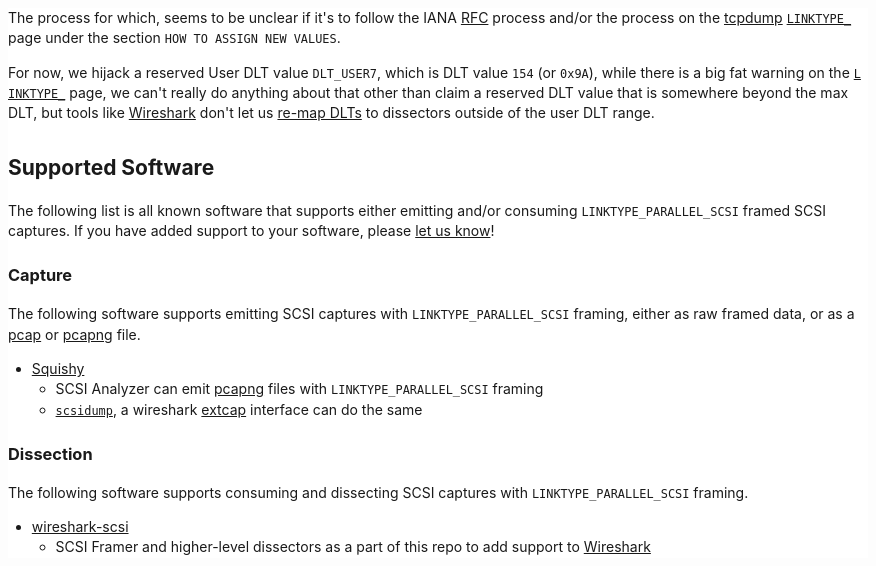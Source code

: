 The process for which, seems to be unclear if it's to follow the IANA [RFC] process and/or the process on the [tcpdump] [`LINKTYPE_`] page under the section `HOW TO ASSIGN NEW VALUES`.

For now, we hijack a reserved User DLT value `DLT_USER7`, which is DLT value `154` (or `0x9A`), while there is a big fat warning on the [`LINKTYPE_`] page, we can't really do anything about that other than claim a reserved DLT value that is somewhere beyond the max DLT, but tools like [Wireshark] don't let us [re-map DLTs] to dissectors outside of the user DLT range.

## Supported Software

The following list is all known software that supports either emitting and/or consuming `LINKTYPE_PARALLEL_SCSI` framed SCSI captures. If you have added support to your software, please [let us know]!

### Capture

The following software supports emitting SCSI captures with `LINKTYPE_PARALLEL_SCSI` framing, either as raw framed data, or as a [pcap] or [pcapng] file.

* [Squishy]
  * SCSI Analyzer can emit [pcapng] files with `LINKTYPE_PARALLEL_SCSI` framing
  * [`scsidump`], a wireshark [extcap] interface can do the same

### Dissection

The following software supports consuming and dissecting SCSI captures with `LINKTYPE_PARALLEL_SCSI` framing.

* [wireshark-scsi]
   * SCSI Framer and higher-level dissectors as a part of this repo to add support to [Wireshark]

[tcpdump]: https://www.tcpdump.org/
[`LINKTYPE_`]: https://www.tcpdump.org/linktypes.html
[Transfer Frames]: #transaction-frame
[Fibre Channel]: https://wiki.wireshark.org/FibreChannel
[iSCSI]: https://wiki.wireshark.org/iSCSI
[something else]: https://wiki.wireshark.org/Small_Computer_System_Interface
[network order]: https://www.rfc-editor.org/rfc/rfc1700.html#:~:text=Standards%22%20(STD%201).-,Data%20Notations,-The%20convention%20in
[multi-bus capture]: #Multi-bus-Captures
[ancillary information]: #Frame-Capture-Storage
[PCAPNG Block alignment requirements]: https://www.ietf.org/archive/id/draft-ietf-opsawg-pcapng-02.html#name-alignment
[Interface Description Block]: https://www.ietf.org/archive/id/draft-ietf-opsawg-pcapng-02.html#section_idb
[`if_name`]: https://www.ietf.org/archive/id/draft-ietf-opsawg-pcapng-02.html#section-4.2-11
[`if_description`]: https://www.ietf.org/archive/id/draft-ietf-opsawg-pcapng-02.html#section-4.2-13
[`if_hardware`]: https://www.ietf.org/archive/id/draft-ietf-opsawg-pcapng-02.html#section-4.2-37
[Interface Statistics Block]: https://www.ietf.org/archive/id/draft-ietf-opsawg-pcapng-02.html#name-interface-statistics-block
[statistics options]: https://www.ietf.org/archive/id/draft-ietf-opsawg-pcapng-02.html#section-4.6-6
[`isb_starttime`]: https://www.ietf.org/archive/id/draft-ietf-opsawg-pcapng-02.html#section-4.6-8
[`isb_endtime`]: https://www.ietf.org/archive/id/draft-ietf-opsawg-pcapng-02.html#section-4.6-10
[`isb_ifrecv`]: https://www.ietf.org/archive/id/draft-ietf-opsawg-pcapng-02.html#section-4.6-12
[Option Blocks]: https://www.ietf.org/archive/id/draft-ietf-opsawg-pcapng-02.html#name-options
[block hierarchy]: https://www.ietf.org/archive/id/draft-ietf-opsawg-pcapng-02.html#section-3.3
[Enhanced Packet Blocks]: https://www.ietf.org/archive/id/draft-ietf-opsawg-pcapng-02.html#name-enhanced-packet-block
[`EPB` options]: https://www.ietf.org/archive/id/draft-ietf-opsawg-pcapng-02.html#section-4.3-7
[`epb_flags`]: https://www.ietf.org/archive/id/draft-ietf-opsawg-pcapng-02.html#section-4.3-9
[Bus Metadata]: #Options-Definitions
[Section Header Block]: https://www.ietf.org/archive/id/draft-ietf-opsawg-pcapng-02.html#name-section-header-block
[copyable custom option]: https://www.ietf.org/archive/id/draft-ietf-opsawg-pcapng-02.html#section-3.5.1-4.1.3
[IANA]: https://www.iana.org/
[Private Enterprise Number]: https://www.rfc-editor.org/rfc/rfc9371.html
[Standardization]: #standardization
[RFC]: https://datatracker.ietf.org/doc/draft-ietf-opsawg-pcaplinktype/
[Wireshark]: https://www.wireshark.org/
[re-map DLTs]: https://www.wireshark.org/docs/wsug_html_chunked/ChUserDLTsSection.html
[pcap]: https://www.ietf.org/archive/id/draft-gharris-opsawg-pcap-01.html
[pcapng]: https://datatracker.ietf.org/doc/draft-ietf-opsawg-pcapng/02/
[Squishy]: https://docs.scsi.moe/
[`scsidump`]: https://docs.scsi.moe/extra.html#scsidump
[extcap]: https://www.wireshark.org/docs/wsdg_html_chunked/ChCaptureExtcap.html
[wireshark-scsi]: https://github.com/squishy-scsi/wireshark-scsi
[let us know]: https://github.com/squishy-scsi/wireshark-scsi/issues/new
[`examples`]: ../examples/
